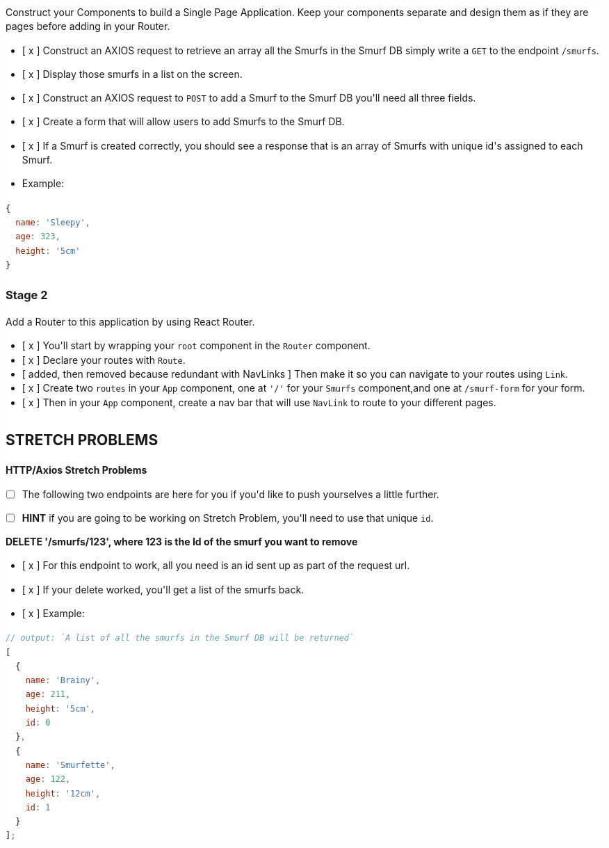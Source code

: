 Construct your Components to build a Single Page Application. Keep your components separate and design them as if they are pages before adding in your Router.

- [ x ] Construct an AXIOS request to retrieve an array all the Smurfs in the Smurf DB simply write a `GET` to the endpoint `/smurfs`.
- [ x ] Display those smurfs in a list on the screen.
- [ x ] Construct an AXIOS request to `POST` to add a Smurf to the Smurf DB you'll need all three fields.
- [ x ] Create a form that will allow users to add Smurfs to the Smurf DB.
- [ x ] If a Smurf is created correctly, you should see a response that is an array of Smurfs with unique id's assigned to each Smurf.

- Example:

```js
{
  name: 'Sleepy',
  age: 323,
  height: '5cm'
}
```

### Stage 2

Add a Router to this application by using React Router.

- [ x ] You'll start by wrapping your `root` component in the `Router` component.
- [ x ] Declare your routes with `Route`.
- [ added, then removed because redundant with NavLinks ] Then make it so you can navigate to your routes using `Link`.
- [ x ] Create two `routes` in your `App` component, one at `'/'` for your `Smurfs` component,and one at `/smurf-form` for your form.
- [ x ] Then in your `App` component, create a nav bar that will use `NavLink` to route to your different pages.

## STRETCH PROBLEMS

**HTTP/Axios Stretch Problems**

- [ ] The following two endpoints are here for you if you'd like to push yourselves a little further.

- [ ] **HINT** if you are going to be working on Stretch Problem, you'll need to use that unique `id`.

**DELETE '/smurfs/123', where 123 is the Id of the smurf you want to remove**

- [ x ] For this endpoint to work, all you need is an id sent up as part of the request url.

- [ x ] If your delete worked, you'll get a list of the smurfs back.
- [ x ] Example:

```js
// output: `A list of all the smurfs in the Smurf DB will be returned`
[
  {
    name: 'Brainy',
    age: 211,
    height: '5cm',
    id: 0
  },
  {
    name: 'Smurfette',
    age: 122,
    height: '12cm',
    id: 1
  }
];
```